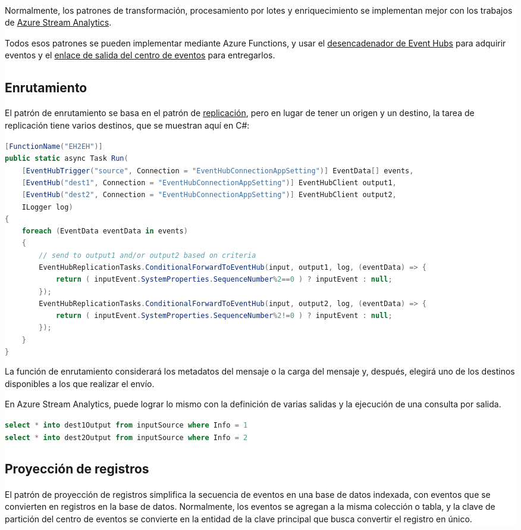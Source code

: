 Normalmente, los patrones de transformación, procesamiento por lotes y enriquecimiento se implementan mejor con los trabajos de [Azure Stream Analytics](../stream-analytics/stream-analytics-introduction.md). 

Todos esos patrones se pueden implementar mediante Azure Functions, y usar el [desencadenador de Event Hubs](../azure-functions/functions-bindings-event-hubs-trigger.md) para adquirir eventos y el [enlace de salida del centro de eventos](../azure-functions/functions-bindings-event-hubs-output.md) para entregarlos.

## <a name="routing"></a>Enrutamiento

El patrón de enrutamiento se basa en el patrón de [replicación](#replication), pero en lugar de tener un origen y un destino, la tarea de replicación tiene varios destinos, que se muestran aquí en C#:

```csharp
[FunctionName("EH2EH")]
public static async Task Run(
    [EventHubTrigger("source", Connection = "EventHubConnectionAppSetting")] EventData[] events,
    [EventHub("dest1", Connection = "EventHubConnectionAppSetting")] EventHubClient output1,
    [EventHub("dest2", Connection = "EventHubConnectionAppSetting")] EventHubClient output2,
    ILogger log)
{
    foreach (EventData eventData in events)
    {
        // send to output1 and/or output2 based on criteria
        EventHubReplicationTasks.ConditionalForwardToEventHub(input, output1, log, (eventData) => {
            return ( inputEvent.SystemProperties.SequenceNumber%2==0 ) ? inputEvent : null;
        });
        EventHubReplicationTasks.ConditionalForwardToEventHub(input, output2, log, (eventData) => {
            return ( inputEvent.SystemProperties.SequenceNumber%2!=0 ) ? inputEvent : null;
        });
    }
}
```

La función de enrutamiento considerará los metadatos del mensaje o la carga del mensaje y, después, elegirá uno de los destinos disponibles a los que realizar el envío.

En Azure Stream Analytics, puede lograr lo mismo con la definición de varias salidas y la ejecución de una consulta por salida.

```sql
select * into dest1Output from inputSource where Info = 1
select * into dest2Output from inputSource where Info = 2
```


## <a name="log-projection"></a>Proyección de registros

El patrón de proyección de registros simplifica la secuencia de eventos en una base de datos indexada, con eventos que se convierten en registros en la base de datos. Normalmente, los eventos se agregan a la misma colección o tabla, y la clave de partición del centro de eventos se convierte en la entidad de la clave principal que busca convertir el registro en único.


[1]: event-hubs-federation-replicator-functions.md
[2]: https://github.com/Azure-Samples/azure-messaging-replication-dotnet/tree/main/functions/config/EventHubCopy
[3]: https://github.com/Azure-Samples/azure-messaging-replication-dotnet/tree/main/functions/config/EventHubCopyToServiceBus